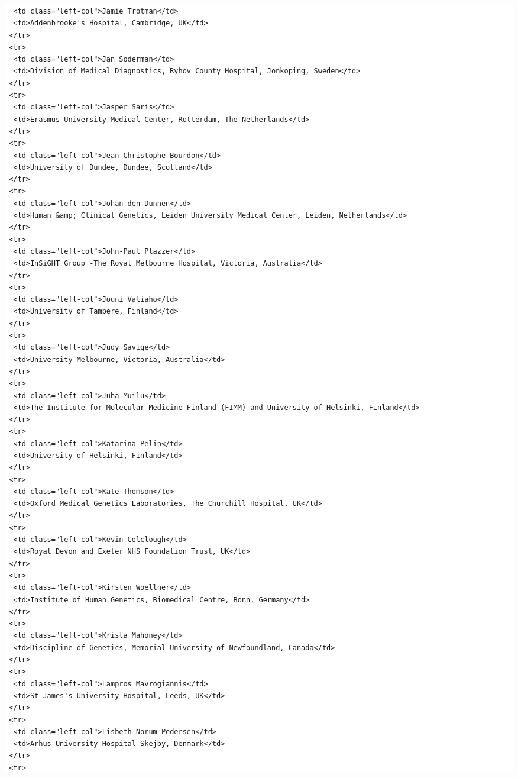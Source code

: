       <td class="left-col">Jamie Trotman</td>
      <td>Addenbrooke's Hospital, Cambridge, UK</td>
     </tr>
     <tr>
      <td class="left-col">Jan Soderman</td>
      <td>Division of Medical Diagnostics, Ryhov County Hospital, Jonkoping, Sweden</td>
     </tr>
     <tr>
      <td class="left-col">Jasper Saris</td>
      <td>Erasmus University Medical Center, Rotterdam, The Netherlands</td>
     </tr>
     <tr>
      <td class="left-col">Jean-Christophe Bourdon</td>
      <td>University of Dundee, Dundee, Scotland</td>
     </tr>
     <tr>
      <td class="left-col">Johan den Dunnen</td>
      <td>Human &amp; Clinical Genetics, Leiden University Medical Center, Leiden, Netherlands</td>
     </tr>
     <tr>
      <td class="left-col">John-Paul Plazzer</td>
      <td>InSiGHT Group -The Royal Melbourne Hospital, Victoria, Australia</td>
     </tr>
     <tr>
      <td class="left-col">Jouni Valiaho</td>
      <td>University of Tampere, Finland</td>
     </tr>
     <tr>
      <td class="left-col">Judy Savige</td>
      <td>University Melbourne, Victoria, Australia</td>
     </tr>
     <tr>
      <td class="left-col">Juha Muilu</td>
      <td>The Institute for Molecular Medicine Finland (FIMM) and University of Helsinki, Finland</td>
     </tr>
     <tr>
      <td class="left-col">Katarina Pelin</td>
      <td>University of Helsinki, Finland</td>
     </tr>
     <tr>
      <td class="left-col">Kate Thomson</td>
      <td>Oxford Medical Genetics Laboratories, The Churchill Hospital, UK</td>
     </tr>
     <tr>
      <td class="left-col">Kevin Colclough</td>
      <td>Royal Devon and Exeter NHS Foundation Trust, UK</td>
     </tr>
     <tr>
      <td class="left-col">Kirsten Woellner</td>
      <td>Institute of Human Genetics, Biomedical Centre, Bonn, Germany</td>
     </tr>
     <tr>
      <td class="left-col">Krista Mahoney</td>
      <td>Discipline of Genetics, Memorial University of Newfoundland, Canada</td>
     </tr>
     <tr>
      <td class="left-col">Lampros Mavrogiannis</td>
      <td>St James's University Hospital, Leeds, UK</td>
     </tr>
     <tr>
      <td class="left-col">Lisbeth Norum Pedersen</td>
      <td>Arhus University Hospital Skejby, Denmark</td>
     </tr>
     <tr>